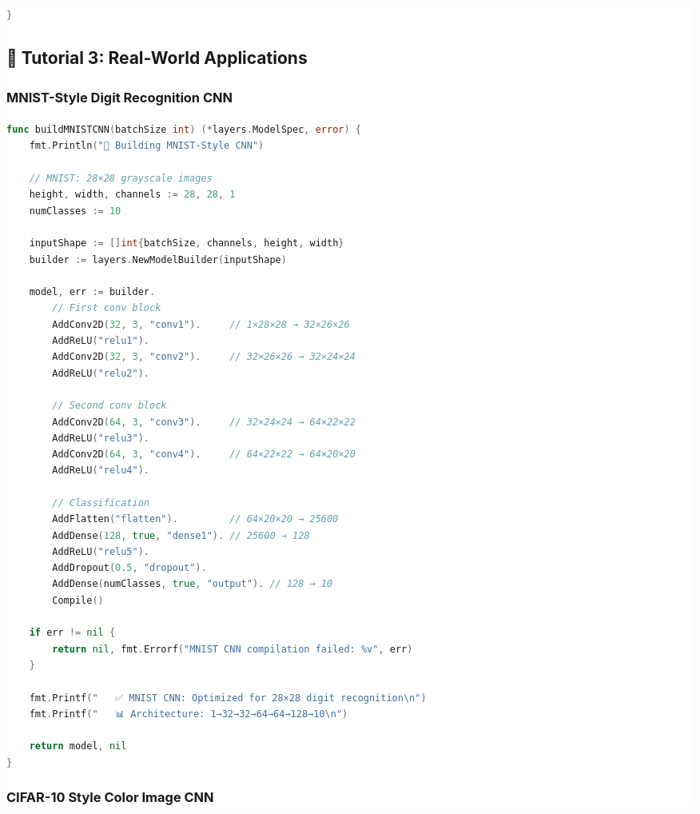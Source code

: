 ```go
}
```

## 🎯 Tutorial 3: Real-World Applications

### MNIST-Style Digit Recognition CNN

```go
func buildMNISTCNN(batchSize int) (*layers.ModelSpec, error) {
    fmt.Println("🔢 Building MNIST-Style CNN")
    
    // MNIST: 28×28 grayscale images
    height, width, channels := 28, 28, 1
    numClasses := 10
    
    inputShape := []int{batchSize, channels, height, width}
    builder := layers.NewModelBuilder(inputShape)
    
    model, err := builder.
        // First conv block
        AddConv2D(32, 3, "conv1").     // 1×28×28 → 32×26×26
        AddReLU("relu1").
        AddConv2D(32, 3, "conv2").     // 32×26×26 → 32×24×24
        AddReLU("relu2").
        
        // Second conv block  
        AddConv2D(64, 3, "conv3").     // 32×24×24 → 64×22×22
        AddReLU("relu3").
        AddConv2D(64, 3, "conv4").     // 64×22×22 → 64×20×20
        AddReLU("relu4").
        
        // Classification
        AddFlatten("flatten").         // 64×20×20 → 25600
        AddDense(128, true, "dense1"). // 25600 → 128
        AddReLU("relu5").
        AddDropout(0.5, "dropout").
        AddDense(numClasses, true, "output"). // 128 → 10
        Compile()
    
    if err != nil {
        return nil, fmt.Errorf("MNIST CNN compilation failed: %v", err)
    }
    
    fmt.Printf("   ✅ MNIST CNN: Optimized for 28×28 digit recognition\n")
    fmt.Printf("   📊 Architecture: 1→32→32→64→64→128→10\n")
    
    return model, nil
}
```

### CIFAR-10 Style Color Image CNN
